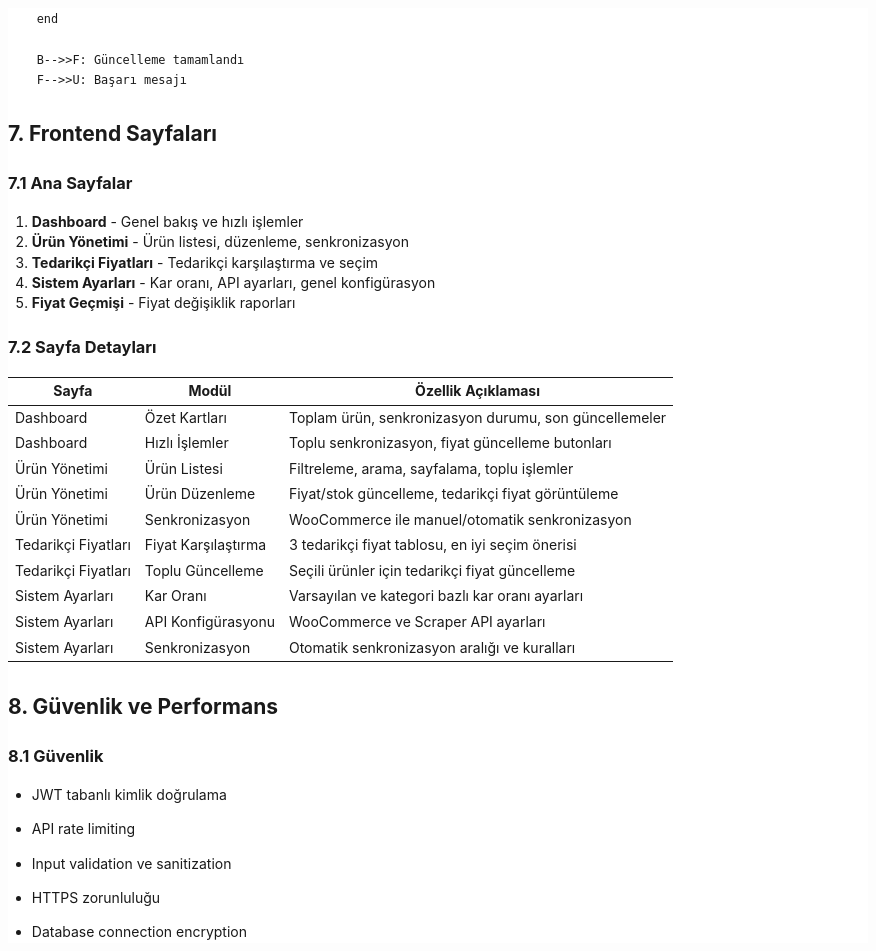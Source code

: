 ```mermaid
    end
    
    B-->>F: Güncelleme tamamlandı
    F-->>U: Başarı mesajı
```

## 7. Frontend Sayfaları

### 7.1 Ana Sayfalar

1. **Dashboard** - Genel bakış ve hızlı işlemler
2. **Ürün Yönetimi** - Ürün listesi, düzenleme, senkronizasyon
3. **Tedarikçi Fiyatları** - Tedarikçi karşılaştırma ve seçim
4. **Sistem Ayarları** - Kar oranı, API ayarları, genel konfigürasyon
5. **Fiyat Geçmişi** - Fiyat değişiklik raporları

### 7.2 Sayfa Detayları

| Sayfa               | Modül               | Özellik Açıklaması                                    |
| ------------------- | ------------------- | ----------------------------------------------------- |
| Dashboard           | Özet Kartları       | Toplam ürün, senkronizasyon durumu, son güncellemeler |
| Dashboard           | Hızlı İşlemler      | Toplu senkronizasyon, fiyat güncelleme butonları      |
| Ürün Yönetimi       | Ürün Listesi        | Filtreleme, arama, sayfalama, toplu işlemler          |
| Ürün Yönetimi       | Ürün Düzenleme      | Fiyat/stok güncelleme, tedarikçi fiyat görüntüleme    |
| Ürün Yönetimi       | Senkronizasyon      | WooCommerce ile manuel/otomatik senkronizasyon        |
| Tedarikçi Fiyatları | Fiyat Karşılaştırma | 3 tedarikçi fiyat tablosu, en iyi seçim önerisi       |
| Tedarikçi Fiyatları | Toplu Güncelleme    | Seçili ürünler için tedarikçi fiyat güncelleme        |
| Sistem Ayarları     | Kar Oranı           | Varsayılan ve kategori bazlı kar oranı ayarları       |
| Sistem Ayarları     | API Konfigürasyonu  | WooCommerce ve Scraper API ayarları                   |
| Sistem Ayarları     | Senkronizasyon      | Otomatik senkronizasyon aralığı ve kuralları          |

## 8. Güvenlik ve Performans

### 8.1 Güvenlik

* JWT tabanlı kimlik doğrulama

* API rate limiting

* Input validation ve sanitization

* HTTPS zorunluluğu

* Database connection encryption
